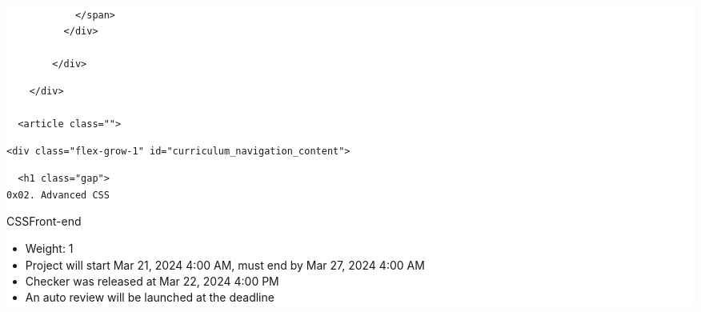                 </span>
              </div>

            </div>
</a>        </li>
    </ul>
  </div>
</div>

          
          
          
        </div>

      <article class="">

        
  <div class="d-flex flex-wrap">

    <div class="flex-grow-1" id="curriculum_navigation_content">
      
<div class="project row">
  <div class="col-xs-12 col-lg-10 contains-images">

      <h1 class="gap">
    0x02. Advanced CSS
    
  </h1>

  <div data-react-class="tags/Tags" data-react-props="{&quot;tags&quot;:[{&quot;id&quot;:33,&quot;value&quot;:&quot;CSS&quot;,&quot;author_id&quot;:null,&quot;created_at&quot;:&quot;2022-06-16T01:59:38.000Z&quot;,&quot;updated_at&quot;:&quot;2022-06-16T01:59:38.000Z&quot;},{&quot;id&quot;:34,&quot;value&quot;:&quot;Front-end&quot;,&quot;author_id&quot;:null,&quot;created_at&quot;:&quot;2022-06-16T01:59:38.000Z&quot;,&quot;updated_at&quot;:&quot;2022-06-16T01:59:38.000Z&quot;}]}" data-react-cache-id="tags/Tags-0"><div class="align-items-center d-flex flex-wrap gap-3 my-2"><span class="label label-primary" style="font-size: 14px;">CSS</span><span class="label label-primary" style="font-size: 14px;">Front-end</span></div></div>

  <div data-react-class="projects/ProjectMetadata" data-react-props="{&quot;metadata&quot;:{&quot;weight&quot;:1,&quot;correction&quot;:{&quot;released&quot;:true,&quot;auto_correction_available_at&quot;:&quot;2024-03-22T18:00:00.000+03:00&quot;,&quot;requires_auto_correction&quot;:true,&quot;requires_manual_correction&quot;:false},&quot;bpi&quot;:{&quot;current&quot;:true,&quot;started&quot;:false,&quot;in_second_deadline&quot;:false,&quot;starts_at&quot;:&quot;2024-03-21T06:00:00.000+03:00&quot;,&quot;ends_at&quot;:&quot;2024-03-27T06:00:00.000+03:00&quot;,&quot;second_deadline_at&quot;:&quot;2024-03-30T06:00:00.000+03:00&quot;}}}" data-react-cache-id="projects/ProjectMetadata-0"><ul class="list-group metadata" id="project-metadata"><li class="list-group-item"><i aria-hidden="true" class="fa-solid fa-gear fa-fw"></i> Weight: 1</li><li class="list-group-item"><i aria-hidden="true" class="fa-solid fa-calendar fa-fw"></i> Project will start <span data-container="body" data-html="false" data-placement="auto top" data-toggle="tooltip" title="" data-original-title="2024-03-21 06:00 (GMT+03:00)"><span class="datetime">Mar 21, 2024 4:00 AM</span></span>, must end by <span data-container="body" data-html="false" data-placement="auto top" data-toggle="tooltip" title="" data-original-title="2024-03-27 06:00 (GMT+03:00)"><span class="datetime">Mar 27, 2024 4:00 AM</span></span></li><li class="list-group-item"><i aria-hidden="true" class="fa-solid fa-check fa-fw"></i> Checker was released at <span data-container="body" data-html="false" data-placement="auto top" data-toggle="tooltip" title="" data-original-title="2024-03-22 18:00 (GMT+03:00)"><span class="datetime">Mar 22, 2024 4:00 PM</span></span></li><li class="list-group-item"><i aria-hidden="true" class="fa-solid fa-square-check fa-fw"></i> An auto review will be launched at the deadline</li></ul></div>
